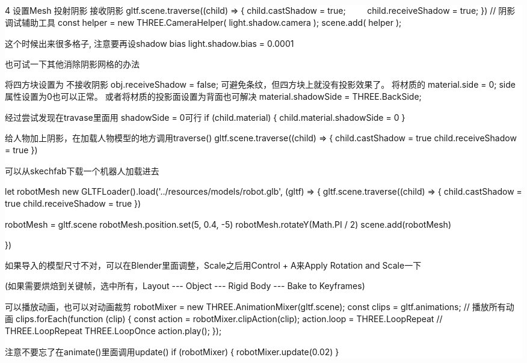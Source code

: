 
4 设置Mesh 投射阴影 接收阴影 
gltf.scene.traverse((child) => {
	child.castShadow = true;
        child.receiveShadow = true;
})
// 阴影调试辅助工具
const helper = new THREE.CameraHelper( light.shadow.camera );
scene.add( helper );


这个时候出来很多格子, 注意要再设shadow bias
light.shadow.bias = 0.0001


也可试一下其他消除阴影网格的办法

将四方块设置为 不接收阴影 obj.receiveShadow = false; 可避免条纹，但四方块上就没有投影效果了。
将材质的 material.side = 0; side属性设置为0也可以正常。
或者将材质的投影面设置为背面也可解决 material.shadowSide = THREE.BackSide;

经过尝试发现在travase里面用 shadowSide = 0可行
    if (child.material) {
      child.material.shadowSide = 0
    }
    



给人物加上阴影，在加载人物模型的地方调用traverse()
  gltf.scene.traverse((child) => {
    child.castShadow = true
    child.receiveShadow = true
  })



可以从skechfab下载一个机器人加载进去


let robotMesh
new GLTFLoader().load('../resources/models/robot.glb', (gltf) => {
  gltf.scene.traverse((child) => {
    child.castShadow = true
    child.receiveShadow = true
  })

  robotMesh = gltf.scene
  robotMesh.position.set(5, 0.4, -5)
  robotMesh.rotateY(Math.PI / 2)
  scene.add(robotMesh)

})


如果导入的模型尺寸不对，可以在Blender里面调整，Scale之后用Control + A来Apply Rotation and Scale一下

(如果需要烘焙到关键帧，选中所有，Layout --- Object  --- Rigid Body --- Bake to Keyframes)

可以播放动画，也可以对动画裁剪
  robotMixer = new THREE.AnimationMixer(gltf.scene);
  const clips = gltf.animations; // 播放所有动画
  clips.forEach(function (clip) {
    const action = robotMixer.clipAction(clip);
    action.loop = THREE.LoopRepeat // THREE.LoopRepeat THREE.LoopOnce 
    action.play();
  });

注意不要忘了在animate()里面调用update()
  if (robotMixer) {
    robotMixer.update(0.02)
  }